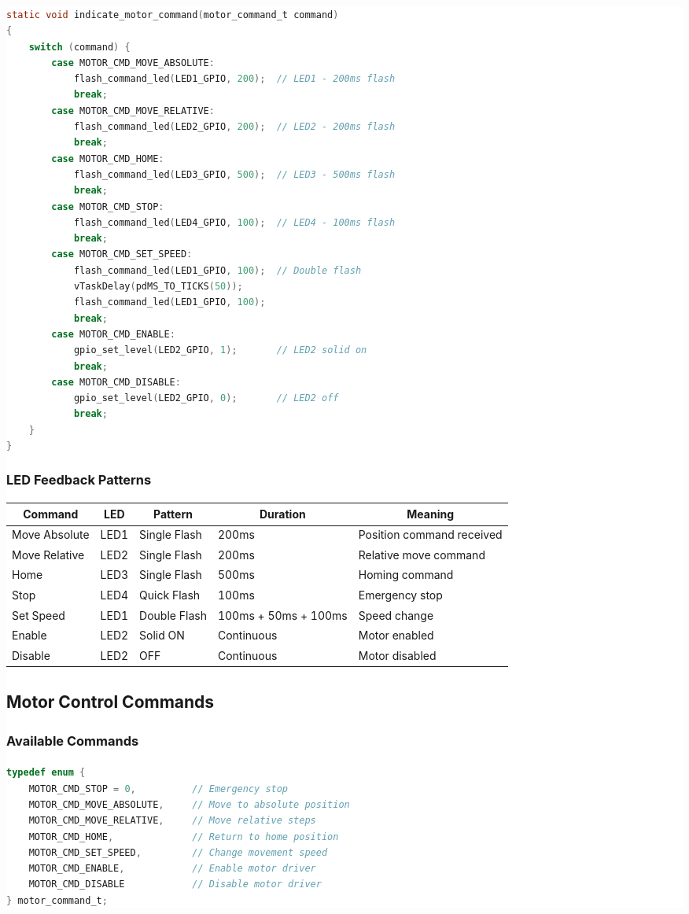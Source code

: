 ```c
static void indicate_motor_command(motor_command_t command)
{
    switch (command) {
        case MOTOR_CMD_MOVE_ABSOLUTE:
            flash_command_led(LED1_GPIO, 200);  // LED1 - 200ms flash
            break;
        case MOTOR_CMD_MOVE_RELATIVE:
            flash_command_led(LED2_GPIO, 200);  // LED2 - 200ms flash
            break;
        case MOTOR_CMD_HOME:
            flash_command_led(LED3_GPIO, 500);  // LED3 - 500ms flash
            break;
        case MOTOR_CMD_STOP:
            flash_command_led(LED4_GPIO, 100);  // LED4 - 100ms flash
            break;
        case MOTOR_CMD_SET_SPEED:
            flash_command_led(LED1_GPIO, 100);  // Double flash
            vTaskDelay(pdMS_TO_TICKS(50));
            flash_command_led(LED1_GPIO, 100);
            break;
        case MOTOR_CMD_ENABLE:
            gpio_set_level(LED2_GPIO, 1);       // LED2 solid on
            break;
        case MOTOR_CMD_DISABLE:
            gpio_set_level(LED2_GPIO, 0);       // LED2 off
            break;
    }
}
```

### LED Feedback Patterns
| Command | LED | Pattern | Duration | Meaning |
|---------|-----|---------|----------|---------|
| Move Absolute | LED1 | Single Flash | 200ms | Position command received |
| Move Relative | LED2 | Single Flash | 200ms | Relative move command |
| Home | LED3 | Single Flash | 500ms | Homing command |
| Stop | LED4 | Quick Flash | 100ms | Emergency stop |
| Set Speed | LED1 | Double Flash | 100ms + 50ms + 100ms | Speed change |
| Enable | LED2 | Solid ON | Continuous | Motor enabled |
| Disable | LED2 | OFF | Continuous | Motor disabled |

## Motor Control Commands

### Available Commands
```c
typedef enum {
    MOTOR_CMD_STOP = 0,          // Emergency stop
    MOTOR_CMD_MOVE_ABSOLUTE,     // Move to absolute position
    MOTOR_CMD_MOVE_RELATIVE,     // Move relative steps
    MOTOR_CMD_HOME,              // Return to home position
    MOTOR_CMD_SET_SPEED,         // Change movement speed
    MOTOR_CMD_ENABLE,            // Enable motor driver
    MOTOR_CMD_DISABLE            // Disable motor driver
} motor_command_t;
```
